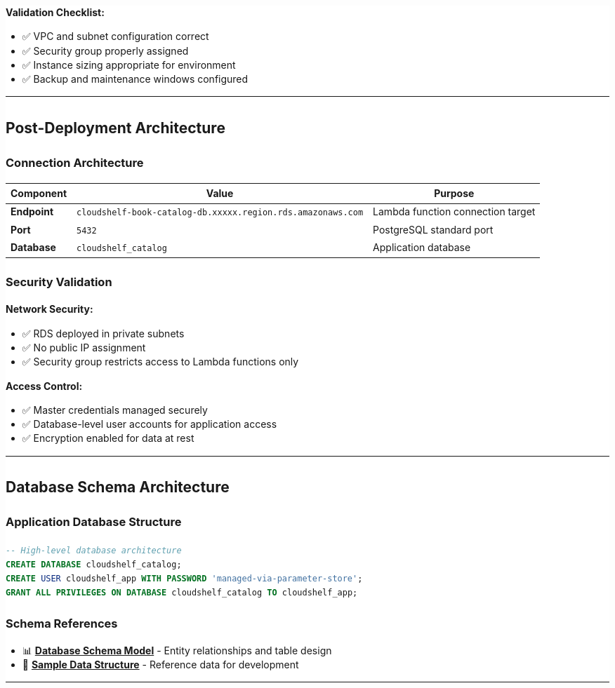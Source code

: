 **Validation Checklist:**

- ✅ VPC and subnet configuration correct
- ✅ Security group properly assigned
- ✅ Instance sizing appropriate for environment
- ✅ Backup and maintenance windows configured

---

## Post-Deployment Architecture

### Connection Architecture

| Component    | Value                                                       | Purpose                           |
| ------------ | ----------------------------------------------------------- | --------------------------------- |
| **Endpoint** | `cloudshelf-book-catalog-db.xxxxx.region.rds.amazonaws.com` | Lambda function connection target |
| **Port**     | `5432`                                                      | PostgreSQL standard port          |
| **Database** | `cloudshelf_catalog`                                        | Application database              |

### Security Validation

**Network Security:**

- ✅ RDS deployed in private subnets
- ✅ No public IP assignment
- ✅ Security group restricts access to Lambda functions only

**Access Control:**

- ✅ Master credentials managed securely
- ✅ Database-level user accounts for application access
- ✅ Encryption enabled for data at rest

---

## Database Schema Architecture

### Application Database Structure

```sql
-- High-level database architecture
CREATE DATABASE cloudshelf_catalog;
CREATE USER cloudshelf_app WITH PASSWORD 'managed-via-parameter-store';
GRANT ALL PRIVILEGES ON DATABASE cloudshelf_catalog TO cloudshelf_app;
```

### Schema References

- 📊 [**Database Schema Model**](rds-data-model.md) - Entity relationships and table design
- 📝 [**Sample Data Structure**](rds-sample-data.sql) - Reference data for development

---
